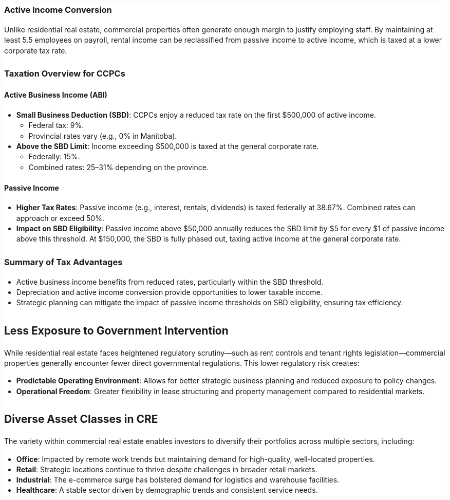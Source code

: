 ### Active Income Conversion

Unlike residential real estate, commercial properties often generate enough margin to justify employing staff. By maintaining at least 5.5 employees on payroll, rental income can be reclassified from passive income to active income, which is taxed at a lower corporate tax rate.

### Taxation Overview for CCPCs

#### Active Business Income (ABI)

- **Small Business Deduction (SBD)**: CCPCs enjoy a reduced tax rate on the first $500,000 of active income.
  - Federal tax: 9%.
  - Provincial rates vary (e.g., 0% in Manitoba).
- **Above the SBD Limit**: Income exceeding $500,000 is taxed at the general corporate rate.
  - Federally: 15%.
  - Combined rates: 25–31% depending on the province.

#### Passive Income

- **Higher Tax Rates**: Passive income (e.g., interest, rentals, dividends) is taxed federally at 38.67%. Combined rates can approach or exceed 50%.
- **Impact on SBD Eligibility**: Passive income above $50,000 annually reduces the SBD limit by $5 for every $1 of passive income above this threshold. At $150,000, the SBD is fully phased out, taxing active income at the general corporate rate.

### Summary of Tax Advantages

- Active business income benefits from reduced rates, particularly within the SBD threshold.
- Depreciation and active income conversion provide opportunities to lower taxable income.
- Strategic planning can mitigate the impact of passive income thresholds on SBD eligibility, ensuring tax efficiency.

## Less Exposure to Government Intervention

While residential real estate faces heightened regulatory scrutiny—such as rent controls and tenant rights legislation—commercial properties generally encounter fewer direct governmental regulations. This lower regulatory risk creates:

- **Predictable Operating Environment**: Allows for better strategic business planning and reduced exposure to policy changes.
- **Operational Freedom**: Greater flexibility in lease structuring and property management compared to residential markets.

## Diverse Asset Classes in CRE

The variety within commercial real estate enables investors to diversify their portfolios across multiple sectors, including:

- **Office**: Impacted by remote work trends but maintaining demand for high-quality, well-located properties.
- **Retail**: Strategic locations continue to thrive despite challenges in broader retail markets.
- **Industrial**: The e-commerce surge has bolstered demand for logistics and warehouse facilities.
- **Healthcare**: A stable sector driven by demographic trends and consistent service needs.

